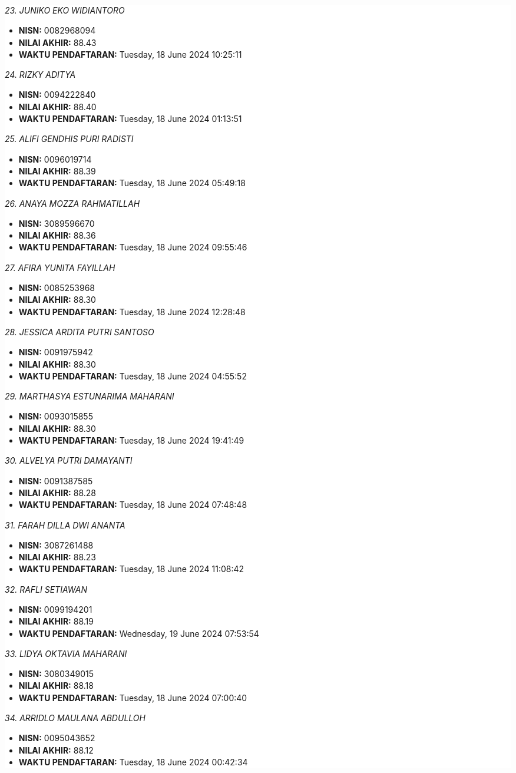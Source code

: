 *23. JUNIKO EKO WIDIANTORO*
- **NISN:** 0082968094
- **NILAI AKHIR:** 88.43
- **WAKTU PENDAFTARAN:** Tuesday, 18 June 2024 10:25:11

*24. RIZKY ADITYA*
- **NISN:** 0094222840
- **NILAI AKHIR:** 88.40
- **WAKTU PENDAFTARAN:** Tuesday, 18 June 2024 01:13:51

*25. ALIFI GENDHIS PURI RADISTI*
- **NISN:** 0096019714
- **NILAI AKHIR:** 88.39
- **WAKTU PENDAFTARAN:** Tuesday, 18 June 2024 05:49:18

*26. ANAYA MOZZA RAHMATILLAH*
- **NISN:** 3089596670
- **NILAI AKHIR:** 88.36
- **WAKTU PENDAFTARAN:** Tuesday, 18 June 2024 09:55:46

*27. AFIRA YUNITA FAYILLAH*
- **NISN:** 0085253968
- **NILAI AKHIR:** 88.30
- **WAKTU PENDAFTARAN:** Tuesday, 18 June 2024 12:28:48

*28. JESSICA ARDITA PUTRI SANTOSO*
- **NISN:** 0091975942
- **NILAI AKHIR:** 88.30
- **WAKTU PENDAFTARAN:** Tuesday, 18 June 2024 04:55:52

*29. MARTHASYA ESTUNARIMA MAHARANI*
- **NISN:** 0093015855
- **NILAI AKHIR:** 88.30
- **WAKTU PENDAFTARAN:** Tuesday, 18 June 2024 19:41:49

*30. ALVELYA PUTRI DAMAYANTI*
- **NISN:** 0091387585
- **NILAI AKHIR:** 88.28
- **WAKTU PENDAFTARAN:** Tuesday, 18 June 2024 07:48:48

*31. FARAH DILLA DWI ANANTA*
- **NISN:** 3087261488
- **NILAI AKHIR:** 88.23
- **WAKTU PENDAFTARAN:** Tuesday, 18 June 2024 11:08:42

*32. RAFLI SETIAWAN*
- **NISN:** 0099194201
- **NILAI AKHIR:** 88.19
- **WAKTU PENDAFTARAN:** Wednesday, 19 June 2024 07:53:54

*33. LIDYA OKTAVIA MAHARANI*
- **NISN:** 3080349015
- **NILAI AKHIR:** 88.18
- **WAKTU PENDAFTARAN:** Tuesday, 18 June 2024 07:00:40

*34. ARRIDLO MAULANA ABDULLOH*
- **NISN:** 0095043652
- **NILAI AKHIR:** 88.12
- **WAKTU PENDAFTARAN:** Tuesday, 18 June 2024 00:42:34
